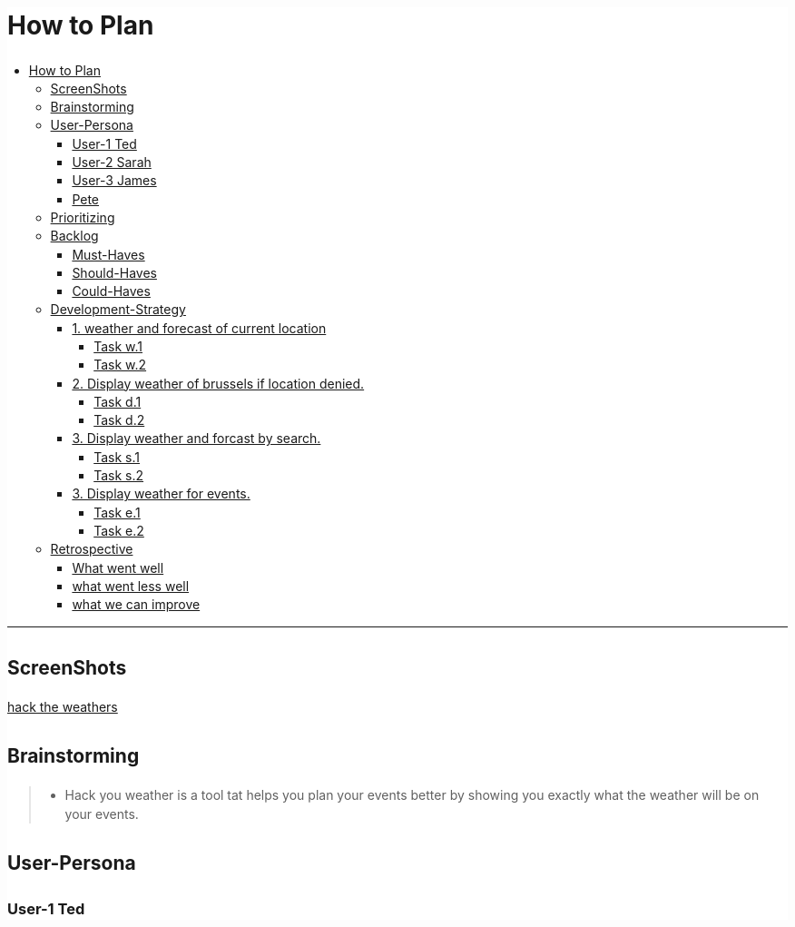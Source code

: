 # How to Plan

- [How to Plan](#how-to-plan)
  - [ScreenShots](#screenshots)
  - [Brainstorming](#brainstorming)
  - [User-Persona](#user-persona)
    - [User-1 Ted](#user-1-ted)
    - [User-2 Sarah](#user-2-sarah)
    - [User-3 James](#user-3-james)
    - [Pete](#pete)
  - [Prioritizing](#prioritizing)
  - [Backlog](#backlog)
    - [Must-Haves](#must-haves)
    - [Should-Haves](#should-haves)
    - [Could-Haves](#could-haves)
  - [Development-Strategy](#development-strategy)
    - [1. weather and forecast of current location](#1-weather-and-forecast-of-current-location)
      - [Task w.1](#task-w1)
      - [Task w.2](#task-w2)
    - [2. Display weather of brussels if location denied.](#2-display-weather-of-brussels-if-location-denied)
      - [Task d.1](#task-d1)
      - [Task d.2](#task-d2)
    - [3. Display weather and forcast by search.](#3-display-weather-and-forcast-by-search)
      - [Task s.1](#task-s1)
      - [Task s.2](#task-s2)
    - [3. Display weather for events.](#3-display-weather-for-events)
      - [Task e.1](#task-e1)
      - [Task e.2](#task-e2)
  - [Retrospective](#retrospective)
    - [What went well](#what-went-well)
    - [what went less well](#what-went-less-well)
    - [what we can improve](#what-we-can-improve)

---

## ScreenShots

[hack the weathers]()

## Brainstorming

> - Hack you weather is a tool tat helps you plan your events better by showing
>   you exactly what the weather will be on your events.

## User-Persona

### User-1 Ted
